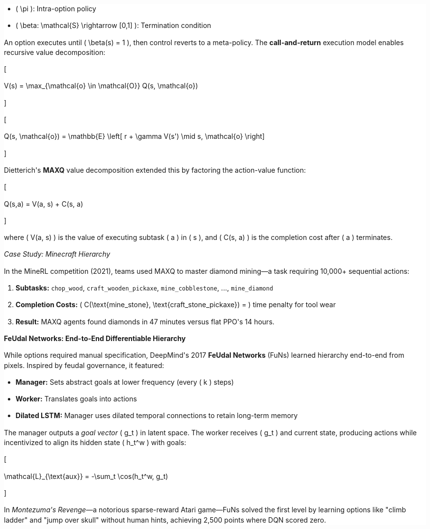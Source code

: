 - \( \pi \): Intra-option policy  

- \( \beta: \mathcal{S} \rightarrow [0,1] \): Termination condition  

An option executes until \( \beta(s) = 1 \), then control reverts to a meta-policy. The **call-and-return** execution model enables recursive value decomposition:  

\[

V(s) = \max_{\mathcal{o} \in \mathcal{O}} Q(s, \mathcal{o})  

\]  

\[

Q(s, \mathcal{o}) = \mathbb{E} \left[ r + \gamma V(s') \mid s, \mathcal{o} \right]  

\]  

Dietterich's **MAXQ** value decomposition extended this by factoring the action-value function:  

\[

Q(s,a) = V(a, s) + C(s, a)  

\]  

where \( V(a, s) \) is the value of executing subtask \( a \) in \( s \), and \( C(s, a) \) is the completion cost after \( a \) terminates.  

*Case Study: Minecraft Hierarchy*  

In the MineRL competition (2021), teams used MAXQ to master diamond mining—a task requiring 10,000+ sequential actions:  

1.  **Subtasks:** `chop_wood`, `craft_wooden_pickaxe`, `mine_cobblestone`, ..., `mine_diamond`  

2.  **Completion Costs:** \( C(\text{mine\_stone}, \text{craft\_stone\_pickaxe}) = \) time penalty for tool wear  

3.  **Result:** MAXQ agents found diamonds in 47 minutes versus flat PPO's 14 hours.  

**FeUdal Networks: End-to-End Differentiable Hierarchy**  

While options required manual specification, DeepMind's 2017 **FeUdal Networks** (FuNs) learned hierarchy end-to-end from pixels. Inspired by feudal governance, it featured:  

- **Manager:** Sets abstract goals at lower frequency (every \( k \) steps)  

- **Worker:** Translates goals into actions  

- **Dilated LSTM:** Manager uses dilated temporal connections to retain long-term memory  

The manager outputs a *goal vector* \( g_t \) in latent space. The worker receives \( g_t \) and current state, producing actions while incentivized to align its hidden state \( h_t^w \) with goals:  

\[

\mathcal{L}_{\text{aux}} = -\sum_t \cos(h_t^w, g_t)  

\]  

In *Montezuma's Revenge*—a notorious sparse-reward Atari game—FuNs solved the first level by learning options like "climb ladder" and "jump over skull" without human hints, achieving 2,500 points where DQN scored zero.  
